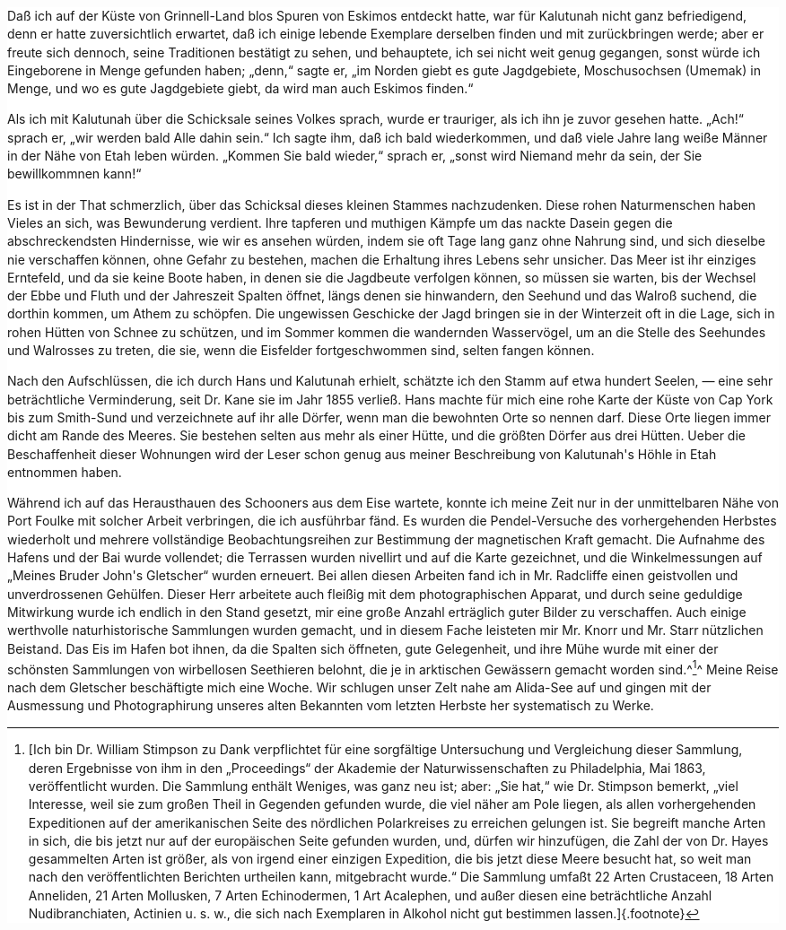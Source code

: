 Daß ich auf der Küste von Grinnell-Land blos Spuren von Eskimos entdeckt hatte,
war für Kalutunah nicht ganz befriedigend, denn er hatte zuversichtlich
erwartet, daß ich einige lebende Exemplare derselben finden und mit
zurückbringen werde; aber er freute sich dennoch, seine Traditionen bestätigt zu
sehen, und behauptete, ich sei nicht weit genug gegangen, sonst würde ich
Eingeborene in Menge gefunden haben; „denn,“ sagte er, „im Norden giebt es gute
Jagdgebiete, Moschusochsen (Umemak) in Menge, und wo es gute Jagdgebiete giebt,
da wird man auch Eskimos finden.“

Als ich mit Kalutunah über die Schicksale seines Volkes sprach, wurde er
trauriger, als ich ihn je zuvor gesehen hatte. „Ach!“ sprach er, „wir werden
bald Alle dahin sein.“ Ich sagte ihm, daß ich bald wiederkommen, und daß viele
Jahre lang weiße Männer in der Nähe von Etah leben würden. „Kommen Sie bald
wieder,“ sprach er, „sonst wird Niemand mehr da sein, der Sie bewillkommnen
kann!“ 

Es ist in der That schmerzlich, über das Schicksal dieses kleinen Stammes
nachzudenken. Diese rohen Naturmenschen haben Vieles an sich, was Bewunderung
verdient. Ihre tapferen und muthigen Kämpfe um das nackte Dasein gegen die
abschreckendsten Hindernisse, wie wir es ansehen würden, indem sie oft Tage lang
ganz ohne Nahrung sind, und sich dieselbe nie verschaffen können, ohne Gefahr zu
bestehen, machen die Erhaltung ihres Lebens sehr unsicher. Das Meer ist ihr
einziges Erntefeld, und da sie keine Boote haben, in denen sie die Jagdbeute
verfolgen können, so müssen sie warten, bis der Wechsel der Ebbe und Fluth und
der Jahreszeit Spalten öffnet, längs denen sie hinwandern, den Seehund und das
Walroß suchend, die dorthin kommen, um Athem zu schöpfen. Die ungewissen
Geschicke der Jagd bringen sie in der Winterzeit oft in die Lage, sich in rohen
Hütten von Schnee zu schützen, und im Sommer kommen die wandernden Wasservögel,
um an die Stelle des Seehundes und Walrosses zu treten, die sie, wenn die
Eisfelder fortgeschwommen sind, selten fangen können.

Nach den Aufschlüssen, die ich durch Hans und Kalutunah erhielt, schätzte ich
den Stamm auf etwa hundert Seelen, — eine sehr beträchtliche Verminderung, seit
Dr. Kane sie im Jahr 1855 verließ. Hans machte für mich eine rohe Karte der
Küste von Cap York bis zum Smith-Sund und verzeichnete auf ihr alle Dörfer, wenn
man die bewohnten Orte so nennen darf. Diese Orte liegen immer dicht am Rande
des Meeres. Sie bestehen selten aus mehr als einer Hütte, und die größten Dörfer
aus drei Hütten. Ueber die Beschaffenheit dieser Wohnungen wird der Leser schon
genug aus meiner Beschreibung von Kalutunah's Höhle in Etah entnommen haben.

Während ich auf das Herausthauen des Schooners aus dem Eise wartete, konnte ich
meine Zeit nur in der unmittelbaren Nähe von Port Foulke mit solcher Arbeit
verbringen, die ich ausführbar fänd. Es wurden die Pendel-Versuche des
vorhergehenden Herbstes wiederholt und mehrere vollständige Beobachtungsreihen
zur Bestimmung der magnetischen Kraft gemacht. Die Aufnahme des Hafens und der
Bai wurde vollendet; die Terrassen wurden nivellirt und auf die Karte
gezeichnet, und die Winkelmessungen auf „Meines Bruder John's Gletscher“ wurden
erneuert. Bei allen diesen Arbeiten fand ich in Mr. Radcliffe einen geistvollen
und unverdrossenen Gehülfen. Dieser Herr arbeitete auch fleißig mit dem
photographischen Apparat, und durch seine geduldige Mitwirkung wurde ich endlich
in den Stand gesetzt, mir eine große Anzahl erträglich guter Bilder zu
verschaffen. Auch einige werthvolle naturhistorische Sammlungen wurden gemacht,
und in diesem Fache leisteten mir Mr. Knorr und Mr. Starr nützlichen Beistand.
Das Eis im Hafen bot ihnen, da die Spalten sich öffneten, gute Gelegenheit, und
ihre Mühe wurde mit einer der schönsten Sammlungen von wirbellosen Seethieren
belohnt, die je in arktischen Gewässern gemacht worden sind.^[^3500]^ Meine Reise nach
dem Gletscher beschäftigte mich eine Woche. Wir schlugen unser Zelt nahe am
Alida-See auf und gingen mit der Ausmessung und Photographirung unseres alten
Bekannten vom letzten Herbste her systematisch zu Werke. 


[^3500]: [Ich bin Dr. William Stimpson zu Dank verpflichtet für eine sorgfältige Untersuchung und Vergleichung dieser Sammlung, deren Ergebnisse von ihm in den „Proceedings“ der Akademie der Naturwissenschaften zu Philadelphia, Mai 1863, veröffentlicht wurden. Die Sammlung enthält Weniges, was ganz neu ist; aber: „Sie hat,“ wie Dr. Stimpson bemerkt, „viel Interesse, weil sie zum großen Theil in Gegenden gefunden wurde, die viel näher am Pole liegen, als allen vorhergehenden Expeditionen auf der amerikanischen Seite des nördlichen Polarkreises zu erreichen gelungen ist. Sie begreift manche Arten in sich, die bis jetzt nur auf der europäischen Seite gefunden wurden, und, dürfen wir hinzufügen, die Zahl der von Dr. Hayes gesammelten Arten ist größer, als von irgend einer einzigen Expedition, die bis jetzt diese Meere besucht hat, so weit man nach den veröffentlichten Berichten urtheilen kann, mitgebracht wurde.“ Die Sammlung umfaßt 22 Arten Crustaceen, 18 Arten Anneliden, 21 Arten Mollusken, 7 Arten Echinodermen, 1 Art Acalephen, und außer diesen eine beträchtliche Anzahl Nudibranchiaten, Actinien u. s. w., die sich nach Exemplaren in Alkohol nicht gut bestimmen lassen.]{.footnote}
[^3501]: [Die Nahrung der kleinen Alken, wie überhaupt die Nahrung aller arktischen Wasservögel, besteht in verschiedenen Arten wirbelloser Seethiere, hauptsächlich Crustaceen, an denen die arktischen Gewässer Ueberfluß haben. Der Reichthum des Nord-Wassers an diesen niedrigen Formen des Lebens im Meere ist der Grund, weshalb die Vögel sich während der Brütezeit, die im Juni beginnt und im August endet, dort in so großer Anzahl versammeln.]{.footnote}